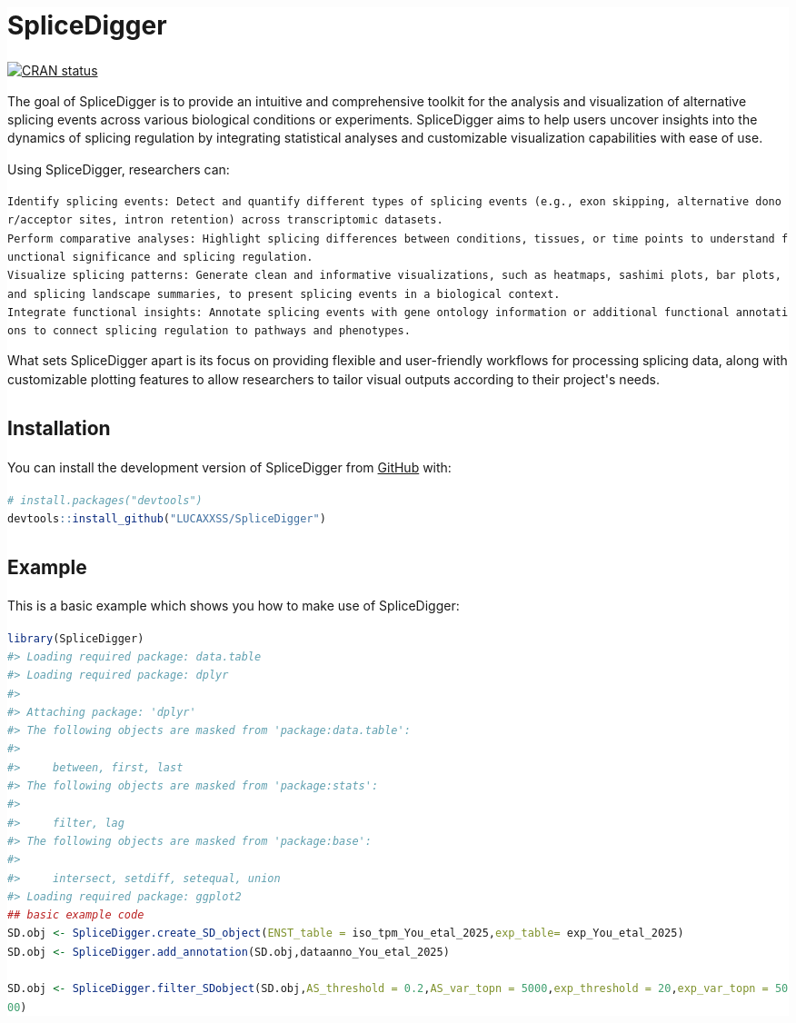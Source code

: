 

# SpliceDigger



[![CRAN status](R)](https://www.r-project.org/logo/)



The goal of SpliceDigger is to provide an intuitive and comprehensive toolkit for the analysis and visualization of alternative splicing events across various biological conditions or experiments. SpliceDigger aims to help users uncover insights into the dynamics of splicing regulation by integrating statistical analyses and customizable visualization capabilities with ease of use.

Using SpliceDigger, researchers can:

    Identify splicing events: Detect and quantify different types of splicing events (e.g., exon skipping, alternative donor/acceptor sites, intron retention) across transcriptomic datasets.
    Perform comparative analyses: Highlight splicing differences between conditions, tissues, or time points to understand functional significance and splicing regulation.
    Visualize splicing patterns: Generate clean and informative visualizations, such as heatmaps, sashimi plots, bar plots, and splicing landscape summaries, to present splicing events in a biological context.
    Integrate functional insights: Annotate splicing events with gene ontology information or additional functional annotations to connect splicing regulation to pathways and phenotypes.

What sets SpliceDigger apart is its focus on providing flexible and user-friendly workflows for processing splicing data, along with customizable plotting features to allow researchers to tailor visual outputs according to their project's needs.

## Installation

You can install the development version of SpliceDigger from [GitHub](https://github.com/) with:

``` r
# install.packages("devtools")
devtools::install_github("LUCAXXSS/SpliceDigger")
```

## Example

This is a basic example which shows you how to make use of SpliceDigger:

``` r
library(SpliceDigger)
#> Loading required package: data.table
#> Loading required package: dplyr
#> 
#> Attaching package: 'dplyr'
#> The following objects are masked from 'package:data.table':
#> 
#>     between, first, last
#> The following objects are masked from 'package:stats':
#> 
#>     filter, lag
#> The following objects are masked from 'package:base':
#> 
#>     intersect, setdiff, setequal, union
#> Loading required package: ggplot2
## basic example code
SD.obj <- SpliceDigger.create_SD_object(ENST_table = iso_tpm_You_etal_2025,exp_table= exp_You_etal_2025)
SD.obj <- SpliceDigger.add_annotation(SD.obj,dataanno_You_etal_2025)

SD.obj <- SpliceDigger.filter_SDobject(SD.obj,AS_threshold = 0.2,AS_var_topn = 5000,exp_threshold = 20,exp_var_topn = 5000)

```